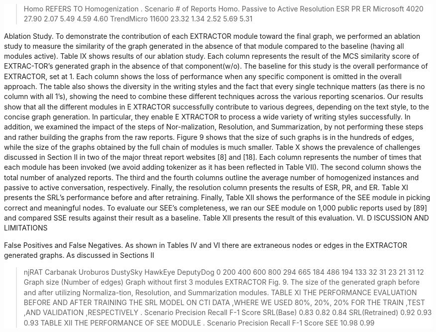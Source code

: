 > Homo REFERS TO Homogenization .
> Scenario # of Reports Homo. Passive to Active Resolution ESR PR ER
> Microsoft 4020 27.90 2.07 5.49 4.59 4.60 TrendMicro 11600 23.32 1.34 2.52 5.69 5.31

Ablation Study. To demonstrate the contribution of each EXTRACTOR module toward the final graph, we performed an ablation study to measure the similarity of the graph generated in the absence of that module compared to the baseline (having all modules active). Table IX shows results of our ablation study. Each column represents the result of the MCS similarity score of EXTRAC-TOR’s generated graph in the absence of that component(w/o). The baseline for this study is the overall performance of EXTRACTOR, set at 1. Each column shows the loss of performance when any specific component is omitted in the overall approach. The table also shows the diversity in the writing styles and the fact that every single technique matters (as there is no column with all 1’s), showing the need to combine these different techniques across the various reporting scenarios. Our results show that all the different modules in E XTRACTOR successfully contribute to various degrees, depending on the text style, to the concise graph generation. In particular, they enable E XTRACTOR to process a wide variety of writing styles successfully. In addition, we examined the impact of the steps of Nor-malization, Resolution, and Summarization, by not performing these steps and rather building the graphs from the raw reports. Figure 9 shows that the size of such graphs is in the hundreds of edges, while the size of the graphs obtained by the full chain of modules is much smaller. Table X shows the prevalence of challenges discussed in Section II in two of the major threat report websites [8] and [18]. Each column represents the number of times that each module has been invoked (we avoid adding tokenizer as it has been reflected in Table VII). The second column shows the total number of analyzed reports. The third and the fourth columns outline the average number of homogenized instances and passive to active conversation, respectively. Finally, the resolution column presents the results of ESR, PR, and ER. Table XI presents the SRL’s performance before and after retraining. Finally, Table XII shows the performance of the SEE module in picking correct and meaningful nodes. To evaluate our SEE’s completeness, we ran our SEE module on 1,000 public reports used by [89] and compared SSE results against their result as a baseline. Table XII presents the result of this evaluation. VI. D ISCUSSION AND LIMITATIONS 

False Positives and False Negatives. As shown in Tables IV and VI there are extraneous nodes or edges in the EXTRACTOR generated graphs. As discussed in Sections II                                       

> njRAT Carbanak Uroburos DustySky HawkEye DeputyDog
> 0
> 200
> 400
> 600
> 800
> 294
> 665
> 184
> 486
> 194
> 133
> 32 31 23 21 31 12
> Graph size (Number of edges)
> Graph without first 3 modules EXTRACTOR
> Fig. 9. The size of the generated graph before and after utilizing Normaliza-tion, Resolution, and Summarization modules. TABLE XI THE PERFORMANCE EVALUATION BEFORE AND AFTER TRAINING THE
> SRL MODEL ON CTI DATA ,WHERE WE USED 80%, 20%, 20% FOR THE TRAIN ,TEST ,AND VALIDATION ,RESPECTIVELY .
> Scenario Precision Recall F-1 Score
> SRL(Base) 0.83 0.82 0.84 SRL(Retrained) 0.92 0.93 0.93
> TABLE XII THE PERFORMANCE OF SEE MODULE .
> Scenario Precision Recall F-1 Score
> SEE 10.98 0.99
